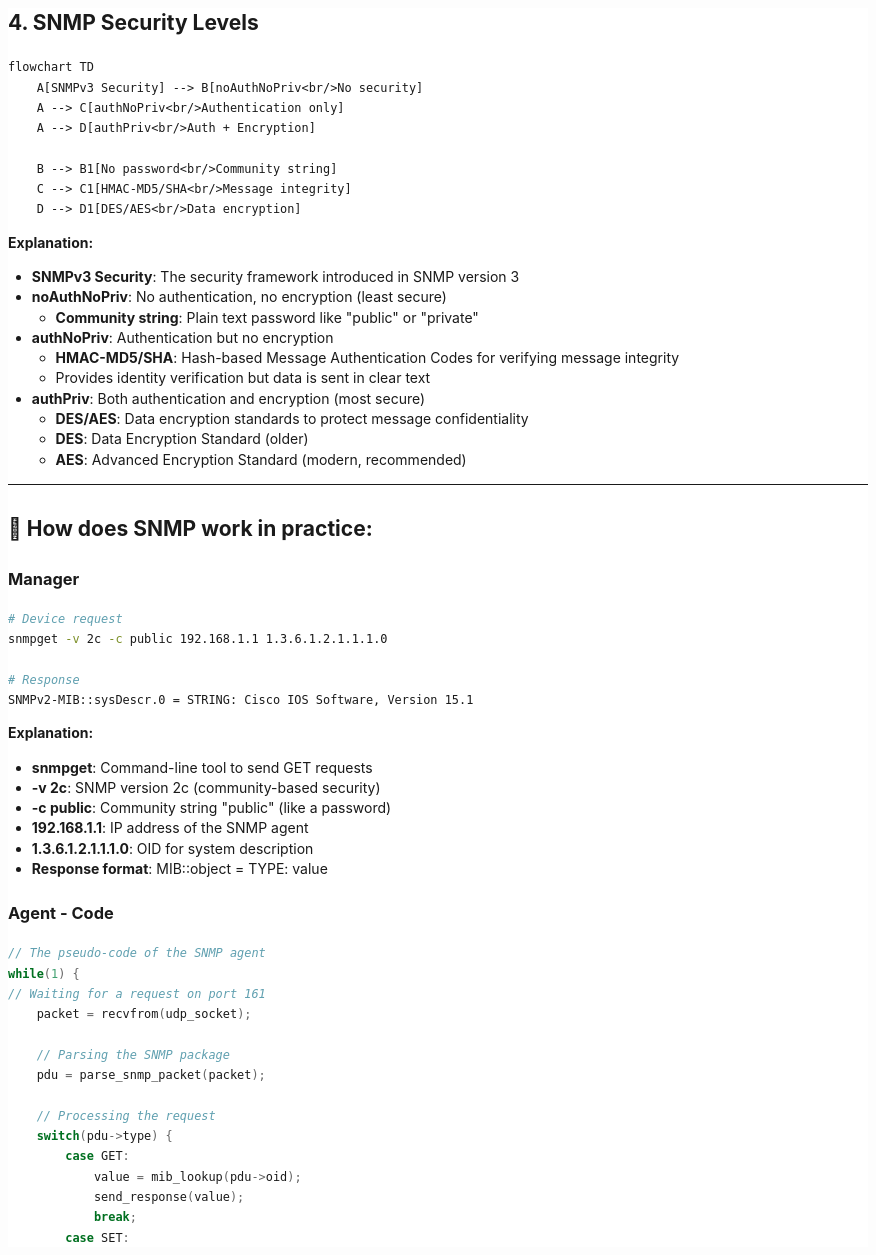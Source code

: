 
## 4. **SNMP Security Levels**

```mermaid
flowchart TD
    A[SNMPv3 Security] --> B[noAuthNoPriv<br/>No security]
    A --> C[authNoPriv<br/>Authentication only]
    A --> D[authPriv<br/>Auth + Encryption]
    
    B --> B1[No password<br/>Community string]
    C --> C1[HMAC-MD5/SHA<br/>Message integrity]
    D --> D1[DES/AES<br/>Data encryption]
```

**Explanation:**
- **SNMPv3 Security**: The security framework introduced in SNMP version 3
- **noAuthNoPriv**: No authentication, no encryption (least secure)
  - **Community string**: Plain text password like "public" or "private"
- **authNoPriv**: Authentication but no encryption
  - **HMAC-MD5/SHA**: Hash-based Message Authentication Codes for verifying message integrity
  - Provides identity verification but data is sent in clear text
- **authPriv**: Both authentication and encryption (most secure)
  - **DES/AES**: Data encryption standards to protect message confidentiality
  - **DES**: Data Encryption Standard (older)
  - **AES**: Advanced Encryption Standard (modern, recommended)

---

## 🎯 **How does SNMP work in practice:**

### **Manager**
```bash
# Device request
snmpget -v 2c -c public 192.168.1.1 1.3.6.1.2.1.1.1.0

# Response
SNMPv2-MIB::sysDescr.0 = STRING: Cisco IOS Software, Version 15.1
```

**Explanation:**
- **snmpget**: Command-line tool to send GET requests
- **-v 2c**: SNMP version 2c (community-based security)
- **-c public**: Community string "public" (like a password)
- **192.168.1.1**: IP address of the SNMP agent
- **1.3.6.1.2.1.1.1.0**: OID for system description
- **Response format**: MIB::object = TYPE: value

### **Agent - Code**
```c
// The pseudo-code of the SNMP agent
while(1) {
// Waiting for a request on port 161
    packet = recvfrom(udp_socket);
    
    // Parsing the SNMP package
    pdu = parse_snmp_packet(packet);
    
    // Processing the request
    switch(pdu->type) {
        case GET:
            value = mib_lookup(pdu->oid);
            send_response(value);
            break;
        case SET:
```
